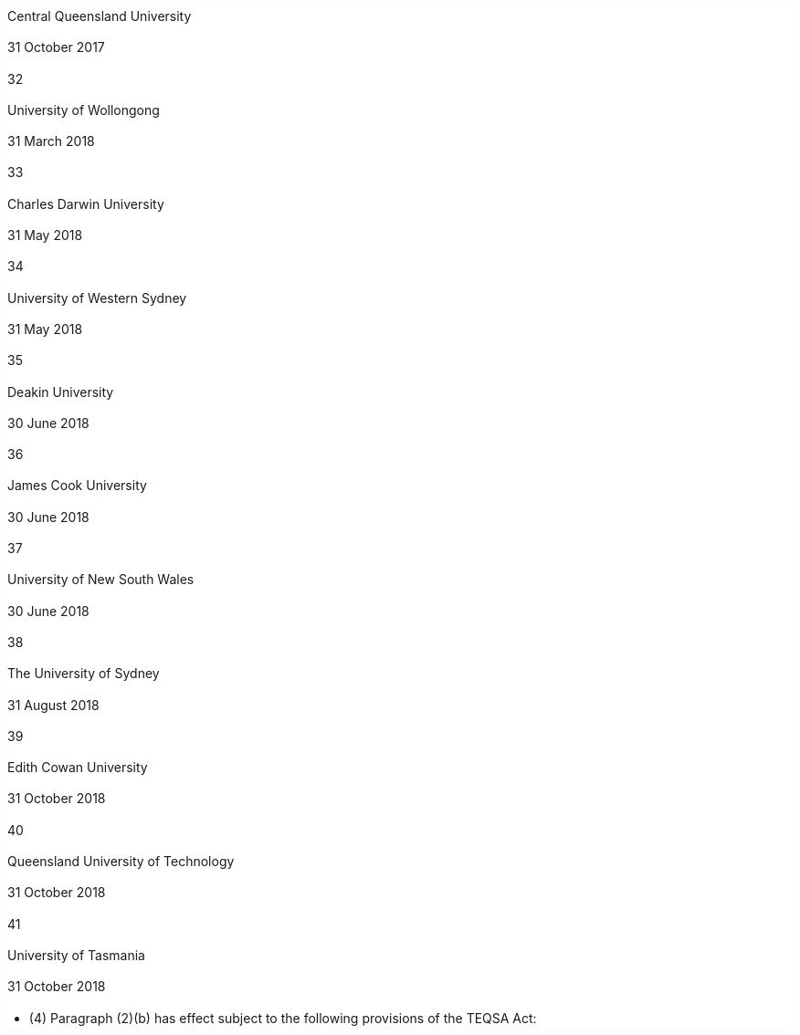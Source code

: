 Central Queensland University

31 October 2017

32

University of Wollongong

31 March 2018

33

Charles Darwin University

31 May 2018

34

University of Western Sydney

31 May 2018

35

Deakin University

30 June 2018

36

James Cook University

30 June 2018

37

University of New South Wales

30 June 2018

38

The University of Sydney

31 August 2018

39

Edith Cowan University

31 October 2018

40

Queensland University of Technology

31 October 2018

41

University of Tasmania

31 October 2018

   * (4) Paragraph (2)(b) has effect subject to the following provisions of the TEQSA Act:
